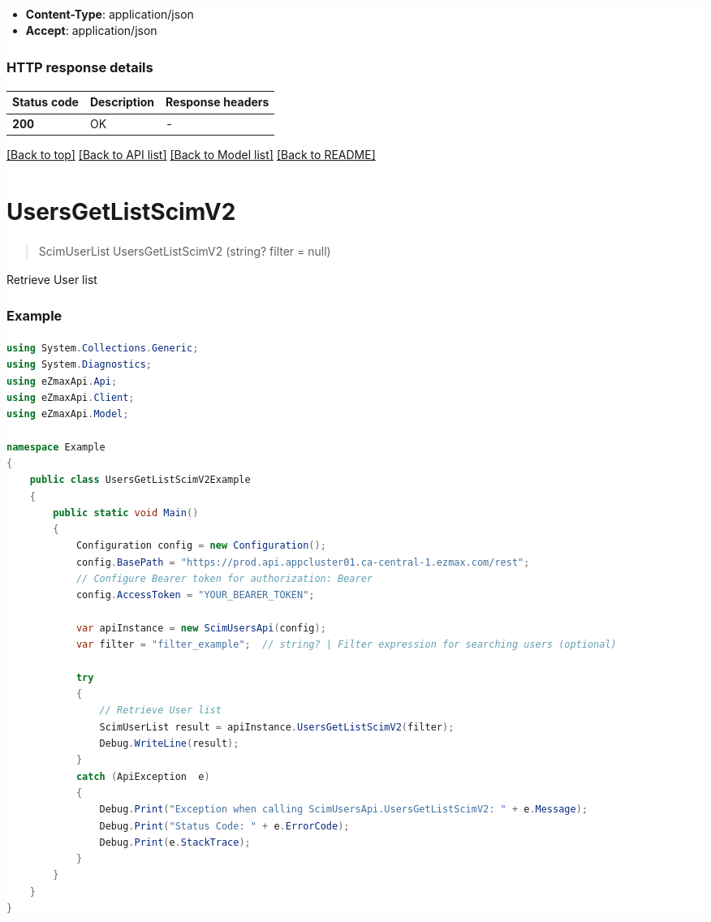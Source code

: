  - **Content-Type**: application/json
 - **Accept**: application/json


### HTTP response details
| Status code | Description | Response headers |
|-------------|-------------|------------------|
| **200** | OK |  -  |

[[Back to top]](#) [[Back to API list]](../README.md#documentation-for-api-endpoints) [[Back to Model list]](../README.md#documentation-for-models) [[Back to README]](../README.md)

<a id="usersgetlistscimv2"></a>
# **UsersGetListScimV2**
> ScimUserList UsersGetListScimV2 (string? filter = null)

Retrieve User list

### Example
```csharp
using System.Collections.Generic;
using System.Diagnostics;
using eZmaxApi.Api;
using eZmaxApi.Client;
using eZmaxApi.Model;

namespace Example
{
    public class UsersGetListScimV2Example
    {
        public static void Main()
        {
            Configuration config = new Configuration();
            config.BasePath = "https://prod.api.appcluster01.ca-central-1.ezmax.com/rest";
            // Configure Bearer token for authorization: Bearer
            config.AccessToken = "YOUR_BEARER_TOKEN";

            var apiInstance = new ScimUsersApi(config);
            var filter = "filter_example";  // string? | Filter expression for searching users (optional) 

            try
            {
                // Retrieve User list
                ScimUserList result = apiInstance.UsersGetListScimV2(filter);
                Debug.WriteLine(result);
            }
            catch (ApiException  e)
            {
                Debug.Print("Exception when calling ScimUsersApi.UsersGetListScimV2: " + e.Message);
                Debug.Print("Status Code: " + e.ErrorCode);
                Debug.Print(e.StackTrace);
            }
        }
    }
}
```
